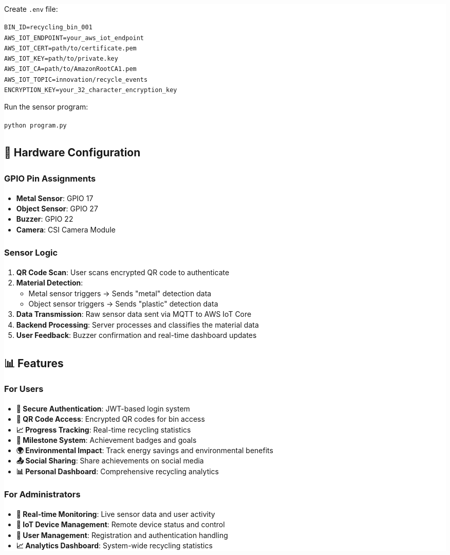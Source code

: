 Create `.env` file:
```env
BIN_ID=recycling_bin_001
AWS_IOT_ENDPOINT=your_aws_iot_endpoint
AWS_IOT_CERT=path/to/certificate.pem
AWS_IOT_KEY=path/to/private.key
AWS_IOT_CA=path/to/AmazonRootCA1.pem
AWS_IOT_TOPIC=innovation/recycle_events
ENCRYPTION_KEY=your_32_character_encryption_key
```

Run the sensor program:
```bash
python program.py
```

## 🔧 Hardware Configuration

### GPIO Pin Assignments
- **Metal Sensor**: GPIO 17
- **Object Sensor**: GPIO 27  
- **Buzzer**: GPIO 22
- **Camera**: CSI Camera Module

### Sensor Logic
1. **QR Code Scan**: User scans encrypted QR code to authenticate
2. **Material Detection**: 
   - Metal sensor triggers → Sends "metal" detection data
   - Object sensor triggers → Sends "plastic" detection data
3. **Data Transmission**: Raw sensor data sent via MQTT to AWS IoT Core
4. **Backend Processing**: Server processes and classifies the material data
5. **User Feedback**: Buzzer confirmation and real-time dashboard updates

## 📊 Features

### For Users
- **🔐 Secure Authentication**: JWT-based login system
- **📱 QR Code Access**: Encrypted QR codes for bin access
- **📈 Progress Tracking**: Real-time recycling statistics
- **🎯 Milestone System**: Achievement badges and goals
- **🌍 Environmental Impact**: Track energy savings and environmental benefits
- **📤 Social Sharing**: Share achievements on social media
- **📊 Personal Dashboard**: Comprehensive recycling analytics

### For Administrators
- **🔄 Real-time Monitoring**: Live sensor data and user activity
- **📡 IoT Device Management**: Remote device status and control
- **👥 User Management**: Registration and authentication handling
- **📈 Analytics Dashboard**: System-wide recycling statistics
